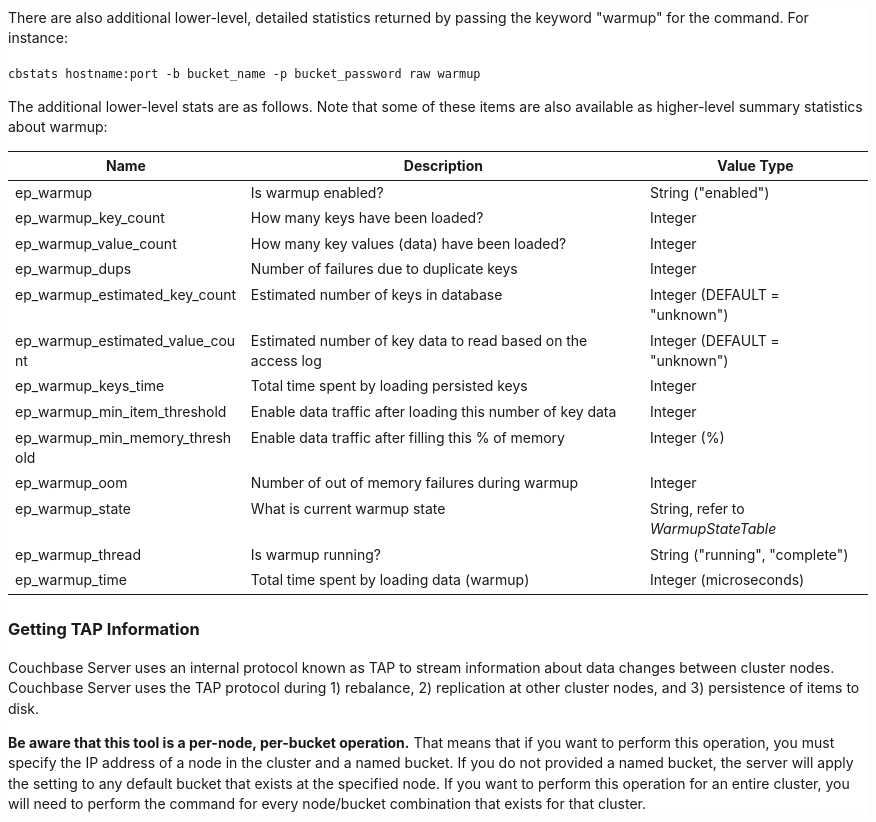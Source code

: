 There are also additional lower-level, detailed statistics returned by passing
the keyword "warmup" for the command. For instance:


```
cbstats hostname:port -b bucket_name -p bucket_password raw warmup
```

The additional lower-level stats are as follows. Note that some of these items
are also available as higher-level summary statistics about warmup:

Name                                | Description                                                  | Value Type                         
------------------------------------|--------------------------------------------------------------|------------------------------------
ep\_warmup                          | Is warmup enabled?                                           | String ("enabled")                 
ep\_warmup\_key\_count              | How many keys have been loaded?                              | Integer                            
ep\_warmup\_value\_count            | How many key values (data) have been loaded?                 | Integer                            
ep\_warmup\_dups                    | Number of failures due to duplicate keys                     | Integer                            
ep\_warmup\_estimated\_key\_count   | Estimated number of keys in database                         | Integer (DEFAULT = "unknown")      
ep\_warmup\_estimated\_value\_count | Estimated number of key data to read based on the access log | Integer (DEFAULT = "unknown")      
ep\_warmup\_keys\_time              | Total time spent by loading persisted keys                   | Integer                            
ep\_warmup\_min\_item\_threshold    | Enable data traffic after loading this number of key data    | Integer                            
ep\_warmup\_min\_memory\_threshold  | Enable data traffic after filling this % of memory           | Integer (%)                        
ep\_warmup\_oom                     | Number of out of memory failures during warmup               | Integer                            
ep\_warmup\_state                   | What is current warmup state                                 | String, refer to *WarmupStateTable*
ep\_warmup\_thread                  | Is warmup running?                                           | String ("running", "complete")     
ep\_warmup\_time                    | Total time spent by loading data (warmup)                    | Integer (microseconds)             

<a id="couchbase-admin-cmdline-cbstats-TAP"></a>

### Getting TAP Information

Couchbase Server uses an internal protocol known as TAP to stream information
about data changes between cluster nodes. Couchbase Server uses the TAP protocol
during 1) rebalance, 2) replication at other cluster nodes, and 3) persistence
of items to disk.

**Be aware that this tool is a per-node, per-bucket operation.** That means that
if you want to perform this operation, you must specify the IP address of a node
in the cluster and a named bucket. If you do not provided a named bucket, the
server will apply the setting to any default bucket that exists at the specified
node. If you want to perform this operation for an entire cluster, you will need
to perform the command for every node/bucket combination that exists for that
cluster.
